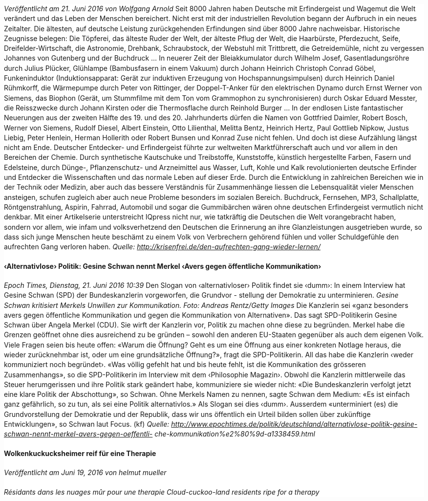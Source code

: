 _Veröffentlicht am 21. Juni 2016 von Wolfgang Arnold_ Seit 8000 Jahren haben Deutsche mit Erfindergeist und Wagemut die Welt verändert und das Leben der Menschen bereichert. Nicht erst mit der industriellen Revolution begann der Aufbruch in ein neues Zeitalter. Die ältesten, auf deutsche Leistung zurückgehenden Erfindungen sind über 8000 Jahre nachweisbar. Historische Zeugnisse belegen: Die Töpferei, das älteste Ruder der Welt, der älteste Pflug der Welt, die Haarbürste, Pferdezucht, Seife, Dreifelder-Wirtschaft, die Astronomie, Drehbank, Schraubstock, der Webstuhl mit Trittbrett, die Getreidemühle, nicht zu vergessen Johannes von Gutenberg und der Buchdruck … In neuerer Zeit der Bleiakkumulator durch Wilhelm Josef, Gasentladungsröhre durch Julius Plücker, Glühlampe (Bambusfasern in einem Vakuum) durch Johann Heinrich Christoph Conrad Göbel, Funkeninduktor (Induktionsapparat: Gerät zur induktiven Erzeugung von Hochspannungsimpulsen) durch Heinrich Daniel Rühmkorff, die Wärmepumpe durch Peter von Rittinger, der Doppel-T-Anker für den elektrischen Dynamo durch Ernst Werner von Siemens, das Biophon (Gerät, um Stummfilme mit dem Ton vom Grammophon zu synchronisieren) durch Oskar Eduard Messter, die Reisszwecke durch Johann Kirsten oder die Thermosflache durch Reinhold Burger … In der endlosen Liste fantastischer Neuerungen aus der zweiten Hälfte des 19. und des 20. Jahrhunderts dürfen die Namen von Gottfried Daimler, Robert Bosch, Werner von Siemens, Rudolf Diesel, Albert Einstein, Otto Lilienthal, Melitta Bentz, Heinrich Hertz, Paul Gottlieb Nipkow, Justus Liebig, Peter Henlein, Herman Hollerith oder Robert Bunsen und Konrad Zuse nicht fehlen. Und doch ist diese Aufzählung längst nicht am Ende.
Deutscher Entdecker- und Erfindergeist führte zur weltweiten Marktführerschaft auch und vor allem in den Bereichen der Chemie. Durch synthetische Kautschuke und Treibstoffe, Kunststoffe, künstlich hergestellte Farben, Fasern und Edelsteine, durch Dünge-, Pflanzenschutz- und Arzneimittel aus Wasser, Luft, Kohle und Kalk revolutionierten deutsche Erfinder und Entdecker die Wissenschaften und das normale Leben auf dieser Erde.
Durch die Entwicklung in zahlreichen Bereichen wie in der Technik oder Medizin, aber auch das bessere Verständnis für Zusammenhänge liessen die Lebensqualität vieler Menschen ansteigen, schufen zugleich aber auch neue Probleme besonders im sozialen Bereich.
Buchdruck, Fernsehen, MP3, Schallplatte, Röntgenstrahlung, Aspirin, Fahrrad, Automobil und sogar die Gummibärchen wären ohne deutschen Erfindergeist vermutlich nicht denkbar.
Mit einer Artikelserie unterstreicht IQpress nicht nur, wie tatkräftig die Deutschen die Welt vorangebracht haben, sondern vor allem, wie infam und volksverhetzend den Deutschen die Erinnerung an ihre Glanzleistungen ausgetrieben wurde, so dass sich junge Menschen heute beschämt zu einem Volk von Verbrechern gehörend fühlen und voller Schuldgefühle den aufrechten Gang verloren haben.
_Quelle: http://krisenfrei.de/den-aufrechten-gang-wieder-lernen/_
#### ‹Alternativlose› Politik: Gesine Schwan nennt Merkel ‹Avers gegen öffentliche Kommunikation›
_Epoch Times, Dienstag, 21. Juni 2016 10:39_ Den Slogan von ‹alternativloser› Politik findet sie ‹dumm›: In einem Interview hat Gesine Schwan (SPD) der Bundeskanzlerin vorgeworfen, die Grundvor - stellung der Demokratie zu unterminieren.
_Gesine Schwan kritisiert Merkels Unwillen zur Kommunikation._ _Foto: Andreas Rentz/Getty Images_ Die Kanzlerin sei «ganz besonders avers gegen öffentliche Kommunikation und gegen die Kommunikation von Alternativen». Das sagt SPD-Politikerin Gesine Schwan über Angela Merkel (CDU). Sie wirft der Kanzlerin vor, Politik zu machen ohne diese zu begründen. Merkel habe die Grenzen geöffnet ohne dies ausreichend zu be gründen – sowohl den anderen EU-Staaten gegenüber als auch dem eigenen Volk. Viele Fragen seien bis heute offen: «Warum die Öffnung? Geht es um eine Öffnung aus einer konkreten Notlage heraus, die wieder zurücknehmbar ist, oder um eine grundsätzliche Öffnung?», fragt die SPD-Politikerin. All das habe die Kanzlerin ‹weder kommuniziert noch begründet›. «Was völlig gefehlt hat und bis heute fehlt, ist die Kommunikation des grösseren Zusammenhangs», so die SPD-Politikerin im Interview mit dem ‹Philosophie Magazin›.
Obwohl die Kanzlerin mittlerweile das Steuer herumgerissen und ihre Politik stark geändert habe, kommuniziere sie wieder nicht: «Die Bundeskanzlerin verfolgt jetzt eine klare Politik der Abschottung», so Schwan.
Ohne Merkels Namen zu nennen, sagte Schwan dem Medium: «Es ist einfach ganz gefährlich, so zu tun, als sei eine Politik alternativlos.» Als Slogan sei dies ‹dumm›. Ausserdem «unterminiert (es) die Grundvorstellung der Demokratie und der Republik, dass wir uns öffentlich ein Urteil bilden sollen über zukünftige Entwicklungen», so Schwan laut Focus. (kf) _Quelle: http://www.epochtimes.de/politik/deutschland/alternativlose-politik-gesine-schwan-nennt-merkel-avers-gegen-oeffentli-_ _che-kommunikation%e2%80%9d-a1338459.html_
#### Wolkenkuckucksheimer reif für eine Therapie
_Veröffentlicht am Juni 19, 2016 von helmut mueller_
###### Résidants dans les nuages mûr pour une therapie Cloud-cuckoo-land residents ripe for a therapy